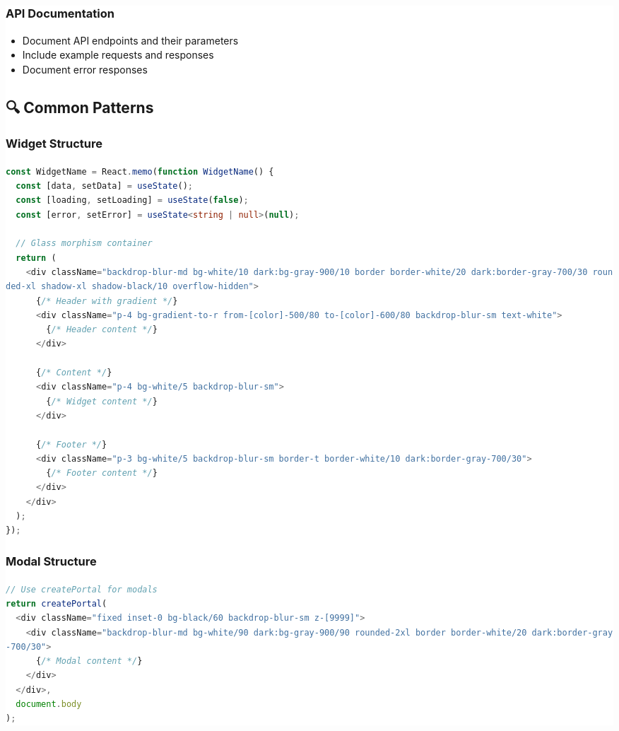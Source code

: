 ### API Documentation
- Document API endpoints and their parameters
- Include example requests and responses
- Document error responses

## 🔍 Common Patterns

### Widget Structure
```typescript
const WidgetName = React.memo(function WidgetName() {
  const [data, setData] = useState();
  const [loading, setLoading] = useState(false);
  const [error, setError] = useState<string | null>(null);

  // Glass morphism container
  return (
    <div className="backdrop-blur-md bg-white/10 dark:bg-gray-900/10 border border-white/20 dark:border-gray-700/30 rounded-xl shadow-xl shadow-black/10 overflow-hidden">
      {/* Header with gradient */}
      <div className="p-4 bg-gradient-to-r from-[color]-500/80 to-[color]-600/80 backdrop-blur-sm text-white">
        {/* Header content */}
      </div>
      
      {/* Content */}
      <div className="p-4 bg-white/5 backdrop-blur-sm">
        {/* Widget content */}
      </div>
      
      {/* Footer */}
      <div className="p-3 bg-white/5 backdrop-blur-sm border-t border-white/10 dark:border-gray-700/30">
        {/* Footer content */}
      </div>
    </div>
  );
});
```

### Modal Structure
```typescript
// Use createPortal for modals
return createPortal(
  <div className="fixed inset-0 bg-black/60 backdrop-blur-sm z-[9999]">
    <div className="backdrop-blur-md bg-white/90 dark:bg-gray-900/90 rounded-2xl border border-white/20 dark:border-gray-700/30">
      {/* Modal content */}
    </div>
  </div>,
  document.body
);
```
